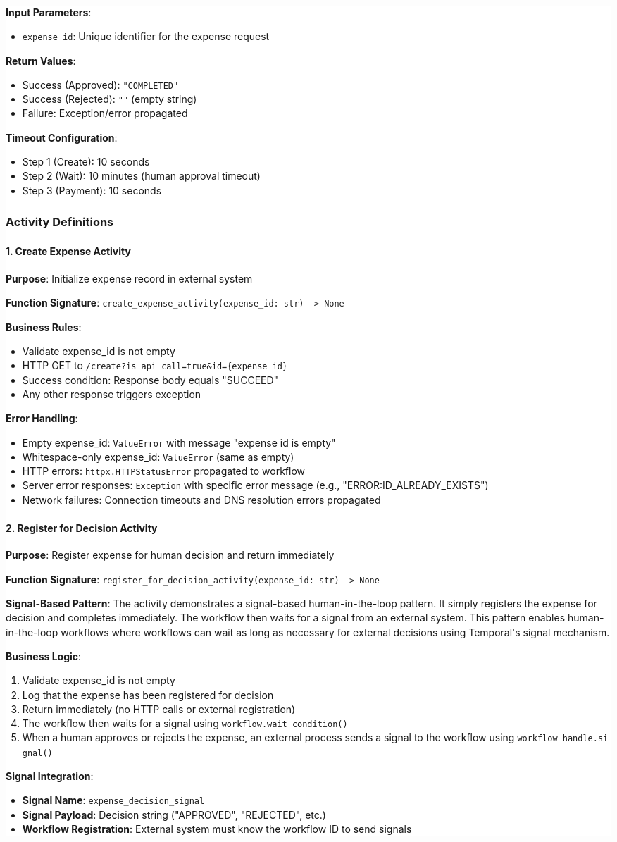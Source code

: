**Input Parameters**:
- `expense_id`: Unique identifier for the expense request

**Return Values**:
- Success (Approved): `"COMPLETED"`
- Success (Rejected): `""` (empty string)
- Failure: Exception/error propagated

**Timeout Configuration**:
- Step 1 (Create): 10 seconds
- Step 2 (Wait): 10 minutes (human approval timeout)
- Step 3 (Payment): 10 seconds

### Activity Definitions

#### 1. Create Expense Activity

**Purpose**: Initialize expense record in external system

**Function Signature**: `create_expense_activity(expense_id: str) -> None`

**Business Rules**:
- Validate expense_id is not empty
- HTTP GET to `/create?is_api_call=true&id={expense_id}`
- Success condition: Response body equals "SUCCEED"
- Any other response triggers exception

**Error Handling**:
- Empty expense_id: `ValueError` with message "expense id is empty"
- Whitespace-only expense_id: `ValueError` (same as empty)
- HTTP errors: `httpx.HTTPStatusError` propagated to workflow
- Server error responses: `Exception` with specific error message (e.g., "ERROR:ID_ALREADY_EXISTS")
- Network failures: Connection timeouts and DNS resolution errors propagated

#### 2. Register for Decision Activity

**Purpose**: Register expense for human decision and return immediately

**Function Signature**: `register_for_decision_activity(expense_id: str) -> None`

**Signal-Based Pattern**:
The activity demonstrates a signal-based human-in-the-loop pattern. It simply registers the expense for decision and completes immediately. The workflow then waits for a signal from an external system. This pattern enables human-in-the-loop workflows where workflows can wait as long as necessary for external decisions using Temporal's signal mechanism.

**Business Logic**:
1. Validate expense_id is not empty
2. Log that the expense has been registered for decision
3. Return immediately (no HTTP calls or external registration)
4. The workflow then waits for a signal using `workflow.wait_condition()`
5. When a human approves or rejects the expense, an external process sends a signal to the workflow using `workflow_handle.signal()`

**Signal Integration**:
- **Signal Name**: `expense_decision_signal`
- **Signal Payload**: Decision string ("APPROVED", "REJECTED", etc.)
- **Workflow Registration**: External system must know the workflow ID to send signals

